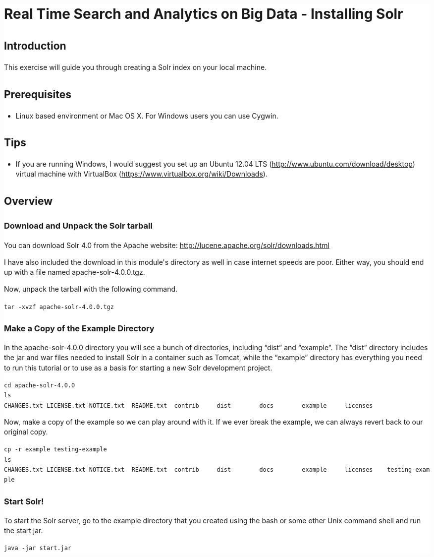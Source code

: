 Real Time Search and Analytics on Big Data - Installing Solr
=============

Introduction
-------
This exercise will guide you through creating a Solr index on your local machine.

Prerequisites
-------
* Linux based environment or Mac OS X. For Windows users you can use Cygwin.

Tips
-------
* If you are running Windows, I would suggest you set up an Ubuntu 12.04 LTS (http://www.ubuntu.com/download/desktop) virtual machine with VirtualBox (https://www.virtualbox.org/wiki/Downloads).

Overview
-------

### Download and Unpack the Solr tarball

You can download Solr 4.0 from the Apache website: http://lucene.apache.org/solr/downloads.html

I have also included the download in this module's directory as well in case internet speeds are poor. Either way, you should end up with a file named apache-solr-4.0.0.tgz.

Now, unpack the tarball with the following command.

	tar -xvzf apache-solr-4.0.0.tgz

### Make a Copy of the Example Directory

In the apache-solr-4.0.0 directory you will see a bunch of directories, including “dist” and “example”. The “dist” directory includes the jar and war files needed to install Solr in a container such as Tomcat, while the “example” directory has everything you need to run this tutorial or to use as a basis for starting a new Solr development project.

	cd apache-solr-4.0.0
	ls
	CHANGES.txt	LICENSE.txt	NOTICE.txt	README.txt	contrib		dist		docs		example		licenses

Now, make a copy of the example so we can play around with it. If we ever break the example, we can always revert back to our original copy.

	cp -r example testing-example
	ls
	CHANGES.txt	LICENSE.txt	NOTICE.txt	README.txt	contrib		dist		docs		example		licenses	testing-example

### Start Solr!

To start the Solr server, go to the example directory that you created using the bash or some other Unix command shell and run the start jar.

    java -jar start.jar
